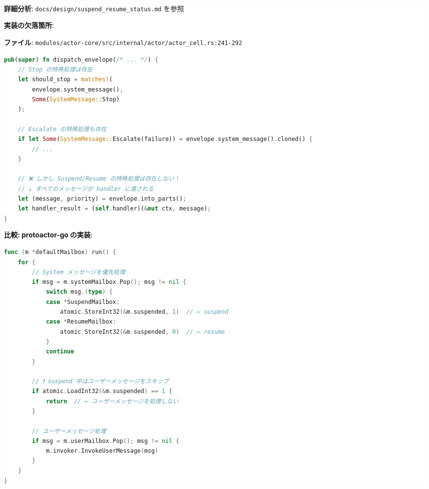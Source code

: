 **詳細分析**: `docs/design/suspend_resume_status.md` を参照

**実装の欠落箇所**:

**ファイル**: `modules/actor-core/src/internal/actor/actor_cell.rs:241-292`

```rust
pub(super) fn dispatch_envelope(/* ... */) {
    // Stop の特殊処理は存在
    let should_stop = matches!(
        envelope.system_message(),
        Some(SystemMessage::Stop)
    );

    // Escalate の特殊処理も存在
    if let Some(SystemMessage::Escalate(failure)) = envelope.system_message().cloned() {
        // ...
    }

    // ❌ しかし Suspend/Resume の特殊処理は存在しない！
    // ↓ すべてのメッセージが handler に渡される
    let (message, priority) = envelope.into_parts();
    let handler_result = (self.handler)(&mut ctx, message);
}
```

**比較: protoactor-go の実装**:

```go
func (m *defaultMailbox) run() {
    for {
        // System メッセージを優先処理
        if msg = m.systemMailbox.Pop(); msg != nil {
            switch msg.(type) {
            case *SuspendMailbox:
                atomic.StoreInt32(&m.suspended, 1)  // ← suspend
            case *ResumeMailbox:
                atomic.StoreInt32(&m.suspended, 0)  // ← resume
            }
            continue
        }

        // ❗ suspend 中はユーザーメッセージをスキップ
        if atomic.LoadInt32(&m.suspended) == 1 {
            return  // ← ユーザーメッセージを処理しない
        }

        // ユーザーメッセージ処理
        if msg = m.userMailbox.Pop(); msg != nil {
            m.invoker.InvokeUserMessage(msg)
        }
    }
}
```
